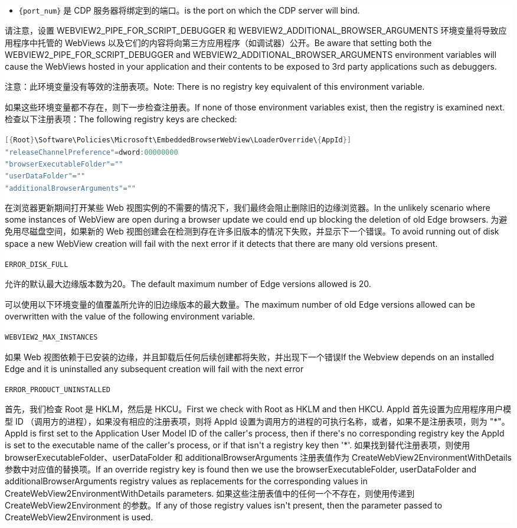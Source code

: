 * `{port_num}` <span data-ttu-id="1d9a5-160">是 CDP 服务器将绑定到的端口。</span><span class="sxs-lookup"><span data-stu-id="1d9a5-160">is the port on which the CDP server will bind.</span></span>

<span data-ttu-id="1d9a5-161">请注意，设置 WEBVIEW2_PIPE_FOR_SCRIPT_DEBUGGER 和 WEBVIEW2_ADDITIONAL_BROWSER_ARGUMENTS 环境变量将导致应用程序中托管的 WebViews 以及它们的内容将向第三方应用程序（如调试器）公开。</span><span class="sxs-lookup"><span data-stu-id="1d9a5-161">Be aware that setting both the WEBVIEW2_PIPE_FOR_SCRIPT_DEBUGGER and WEBVIEW2_ADDITIONAL_BROWSER_ARGUMENTS environment variables will cause the WebViews hosted in your application and their contents to be exposed to 3rd party applications such as debuggers.</span></span>

<span data-ttu-id="1d9a5-162">注意：此环境变量没有等效的注册表项。</span><span class="sxs-lookup"><span data-stu-id="1d9a5-162">Note: There is no registry key equivalent of this environment variable.</span></span>

<span data-ttu-id="1d9a5-163">如果这些环境变量都不存在，则下一步检查注册表。</span><span class="sxs-lookup"><span data-stu-id="1d9a5-163">If none of those environment variables exist, then the registry is examined next.</span></span> <span data-ttu-id="1d9a5-164">检查以下注册表项：</span><span class="sxs-lookup"><span data-stu-id="1d9a5-164">The following registry keys are checked:</span></span>

```cpp
[{Root}\Software\Policies\Microsoft\EmbeddedBrowserWebView\LoaderOverride\{AppId}]
"releaseChannelPreference"=dword:00000000
"browserExecutableFolder"=""
"userDataFolder"=""
"additionalBrowserArguments"=""
```

<span data-ttu-id="1d9a5-165">在浏览器更新期间打开某些 Web 视图实例的不需要的情况下，我们最终会阻止删除旧的边缘浏览器。</span><span class="sxs-lookup"><span data-stu-id="1d9a5-165">In the unlikely scenario where some instances of WebView are open during a browser update we could end up blocking the deletion of old Edge browsers.</span></span> <span data-ttu-id="1d9a5-166">为避免用尽磁盘空间，如果新的 Web 视图创建会在检测到存在许多旧版本的情况下失败，并显示下一个错误。</span><span class="sxs-lookup"><span data-stu-id="1d9a5-166">To avoid running out of disk space a new WebView creation will fail with the next error if it detects that there are many old versions present.</span></span>

```cpp
ERROR_DISK_FULL
```

<span data-ttu-id="1d9a5-167">允许的默认最大边缘版本数为20。</span><span class="sxs-lookup"><span data-stu-id="1d9a5-167">The default maximum number of Edge versions allowed is 20.</span></span>

<span data-ttu-id="1d9a5-168">可以使用以下环境变量的值覆盖所允许的旧边缘版本的最大数量。</span><span class="sxs-lookup"><span data-stu-id="1d9a5-168">The maximum number of old Edge versions allowed can be overwritten with the value of the following environment variable.</span></span>

```cpp
WEBVIEW2_MAX_INSTANCES
```

<span data-ttu-id="1d9a5-169">如果 Web 视图依赖于已安装的边缘，并且卸载后任何后续创建都将失败，并出现下一个错误</span><span class="sxs-lookup"><span data-stu-id="1d9a5-169">If the Webview depends on an installed Edge and it is uninstalled any subsequent creation will fail with the next error</span></span>

```cpp
ERROR_PRODUCT_UNINSTALLED
```

<span data-ttu-id="1d9a5-170">首先，我们检查 Root 是 HKLM，然后是 HKCU。</span><span class="sxs-lookup"><span data-stu-id="1d9a5-170">First we check with Root as HKLM and then HKCU.</span></span> <span data-ttu-id="1d9a5-171">AppId 首先设置为应用程序用户模型 ID （调用方的进程），如果没有相应的注册表项，则将 AppId 设置为调用方的进程的可执行名称，或者，如果不是注册表项，则为 "\*"。</span><span class="sxs-lookup"><span data-stu-id="1d9a5-171">AppId is first set to the Application User Model ID of the caller's process, then if there's no corresponding registry key the AppId is set to the executable name of the caller's process, or if that isn't a registry key then '\*'.</span></span> <span data-ttu-id="1d9a5-172">如果找到替代注册表项，则使用 browserExecutableFolder、userDataFolder 和 additionalBrowserArguments 注册表值作为 CreateWebView2EnvironmentWithDetails 参数中对应值的替换项。</span><span class="sxs-lookup"><span data-stu-id="1d9a5-172">If an override registry key is found then we use the browserExecutableFolder, userDataFolder and additionalBrowserArguments registry values as replacements for the corresponding values in CreateWebView2EnvironmentWithDetails parameters.</span></span> <span data-ttu-id="1d9a5-173">如果这些注册表值中的任何一个不存在，则使用传递到 CreateWebView2Environment 的参数。</span><span class="sxs-lookup"><span data-stu-id="1d9a5-173">If any of those registry values isn't present, then the parameter passed to CreateWebView2Environment is used.</span></span>
